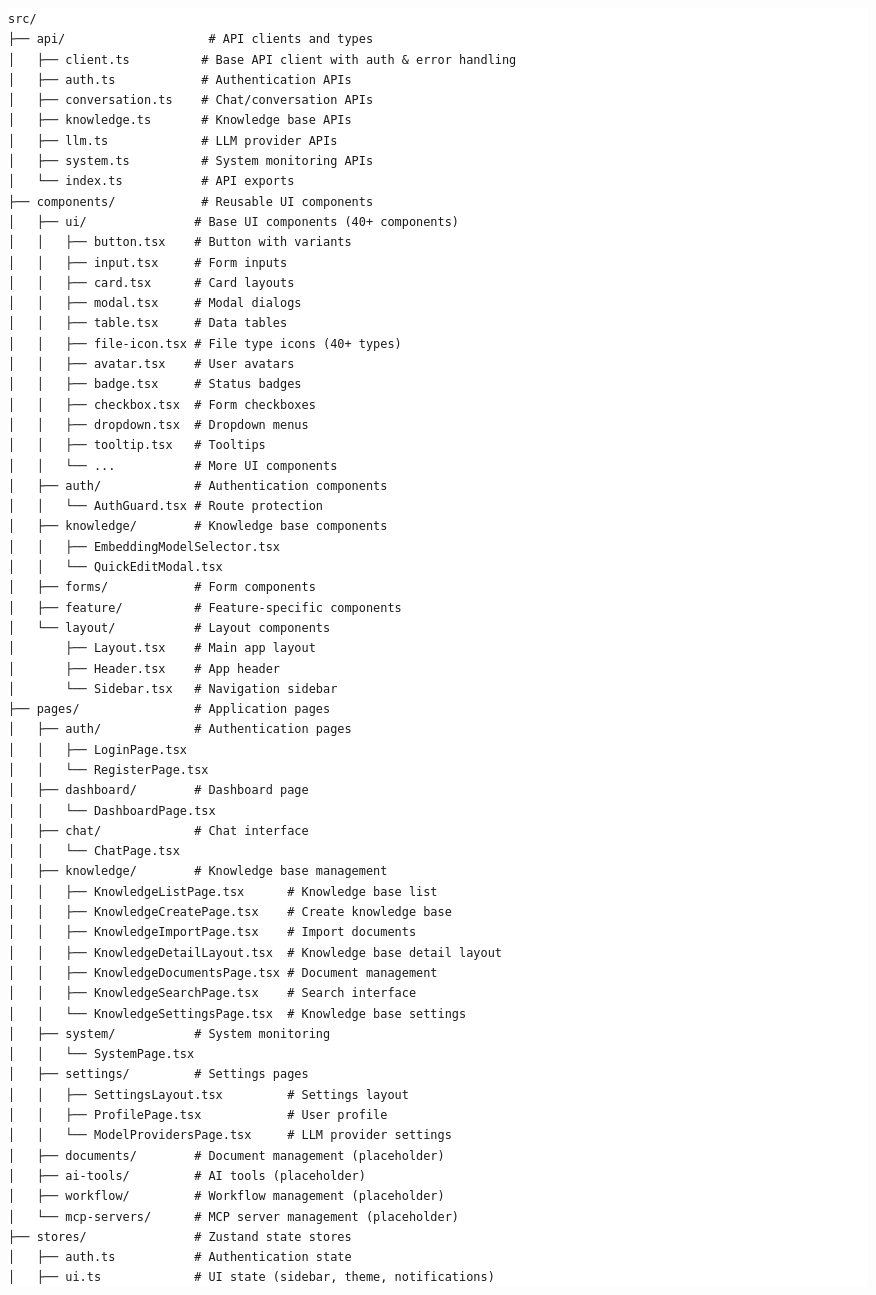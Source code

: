 ```
src/
├── api/                    # API clients and types
│   ├── client.ts          # Base API client with auth & error handling
│   ├── auth.ts            # Authentication APIs
│   ├── conversation.ts    # Chat/conversation APIs
│   ├── knowledge.ts       # Knowledge base APIs
│   ├── llm.ts             # LLM provider APIs
│   ├── system.ts          # System monitoring APIs
│   └── index.ts           # API exports
├── components/            # Reusable UI components
│   ├── ui/               # Base UI components (40+ components)
│   │   ├── button.tsx    # Button with variants
│   │   ├── input.tsx     # Form inputs
│   │   ├── card.tsx      # Card layouts
│   │   ├── modal.tsx     # Modal dialogs
│   │   ├── table.tsx     # Data tables
│   │   ├── file-icon.tsx # File type icons (40+ types)
│   │   ├── avatar.tsx    # User avatars
│   │   ├── badge.tsx     # Status badges
│   │   ├── checkbox.tsx  # Form checkboxes
│   │   ├── dropdown.tsx  # Dropdown menus
│   │   ├── tooltip.tsx   # Tooltips
│   │   └── ...           # More UI components
│   ├── auth/             # Authentication components
│   │   └── AuthGuard.tsx # Route protection
│   ├── knowledge/        # Knowledge base components
│   │   ├── EmbeddingModelSelector.tsx
│   │   └── QuickEditModal.tsx
│   ├── forms/            # Form components
│   ├── feature/          # Feature-specific components
│   └── layout/           # Layout components
│       ├── Layout.tsx    # Main app layout
│       ├── Header.tsx    # App header
│       └── Sidebar.tsx   # Navigation sidebar
├── pages/                # Application pages
│   ├── auth/             # Authentication pages
│   │   ├── LoginPage.tsx
│   │   └── RegisterPage.tsx
│   ├── dashboard/        # Dashboard page
│   │   └── DashboardPage.tsx
│   ├── chat/             # Chat interface
│   │   └── ChatPage.tsx
│   ├── knowledge/        # Knowledge base management
│   │   ├── KnowledgeListPage.tsx      # Knowledge base list
│   │   ├── KnowledgeCreatePage.tsx    # Create knowledge base
│   │   ├── KnowledgeImportPage.tsx    # Import documents
│   │   ├── KnowledgeDetailLayout.tsx  # Knowledge base detail layout
│   │   ├── KnowledgeDocumentsPage.tsx # Document management
│   │   ├── KnowledgeSearchPage.tsx    # Search interface
│   │   └── KnowledgeSettingsPage.tsx  # Knowledge base settings
│   ├── system/           # System monitoring
│   │   └── SystemPage.tsx
│   ├── settings/         # Settings pages
│   │   ├── SettingsLayout.tsx         # Settings layout
│   │   ├── ProfilePage.tsx            # User profile
│   │   └── ModelProvidersPage.tsx     # LLM provider settings
│   ├── documents/        # Document management (placeholder)
│   ├── ai-tools/         # AI tools (placeholder)
│   ├── workflow/         # Workflow management (placeholder)
│   └── mcp-servers/      # MCP server management (placeholder)
├── stores/               # Zustand state stores
│   ├── auth.ts           # Authentication state
│   ├── ui.ts             # UI state (sidebar, theme, notifications)
```